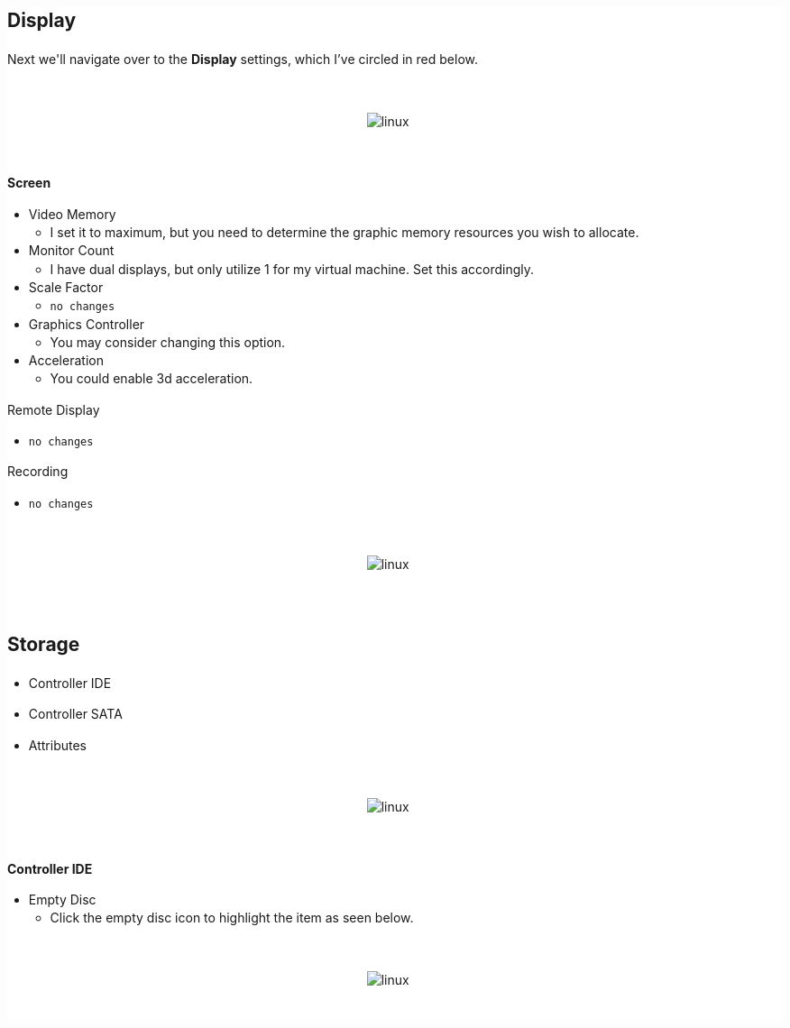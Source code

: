 ## Display 
Next we'll navigate over to the **Display** settings, which I’ve circled in red below.

<br />
<p align="center">
<img src="https://raw.githubusercontent.com/n1ghtx0w1/oracle-linux/main/assets/img/10.png" alt="linux" width="600" height="300"/> </a>&nbsp; &nbsp; 
</p>
<br />

**Screen**
- Video Memory
    - I set it to maximum, but you need to determine the graphic memory resources you wish to allocate.
- Monitor Count
    - I have dual displays, but only utilize 1 for my virtual machine.  Set this accordingly.
- Scale Factor
    - `no changes`
- Graphics Controller
    - You may consider changing this option.
- Acceleration
    - You could enable 3d acceleration.

Remote Display
- `no changes`

Recording
- `no changes`

<br />
<p align="center">
<img src="https://raw.githubusercontent.com/n1ghtx0w1/oracle-linux/main/assets/img/11.png" alt="linux" width="600" height="300"/> </a>&nbsp; &nbsp; 
</p>
<br />

## Storage

- Controller IDE

- Controller SATA

- Attributes

<br />
<p align="center">
<img src="https://raw.githubusercontent.com/n1ghtx0w1/oracle-linux/main/assets/img/12.png" alt="linux" width="600" height="300"/> </a>&nbsp; &nbsp; 
</p>
<br />

**Controller IDE**

- Empty Disc
    - Click the empty disc icon to highlight the item as seen below.

<br />
<p align="center">
<img src="https://raw.githubusercontent.com/n1ghtx0w1/oracle-linux/main/assets/img/13.png" alt="linux" width="600" height="300"/> </a>&nbsp; &nbsp; 
</p>
<br />
